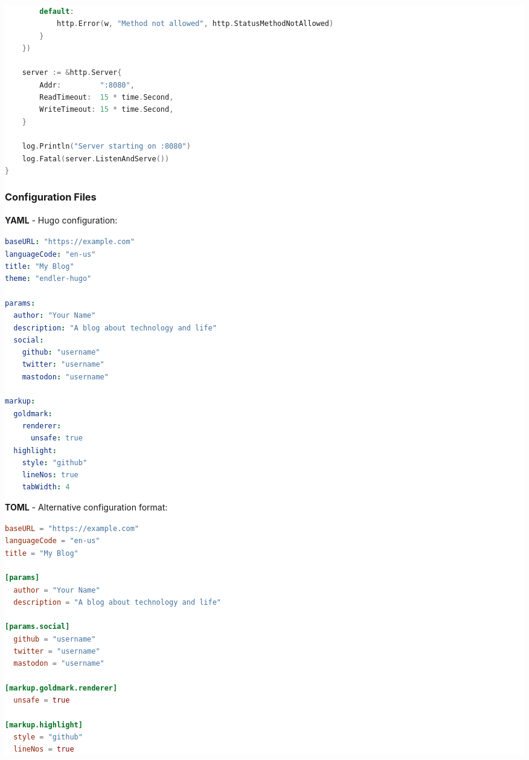 ```go
        default:
            http.Error(w, "Method not allowed", http.StatusMethodNotAllowed)
        }
    })

    server := &http.Server{
        Addr:         ":8080",
        ReadTimeout:  15 * time.Second,
        WriteTimeout: 15 * time.Second,
    }

    log.Println("Server starting on :8080")
    log.Fatal(server.ListenAndServe())
}
```

### Configuration Files

**YAML** - Hugo configuration:
```yaml
baseURL: "https://example.com"
languageCode: "en-us"
title: "My Blog"
theme: "endler-hugo"

params:
  author: "Your Name"
  description: "A blog about technology and life"
  social:
    github: "username"
    twitter: "username"
    mastodon: "username"

markup:
  goldmark:
    renderer:
      unsafe: true
  highlight:
    style: "github"
    lineNos: true
    tabWidth: 4
```

**TOML** - Alternative configuration format:
```toml
baseURL = "https://example.com"
languageCode = "en-us"
title = "My Blog"

[params]
  author = "Your Name"
  description = "A blog about technology and life"

[params.social]
  github = "username"
  twitter = "username"
  mastodon = "username"

[markup.goldmark.renderer]
  unsafe = true

[markup.highlight]
  style = "github"
  lineNos = true
```

[^1]: This is the first footnote explaining something important.
[^2]: This is the second footnote with additional context.